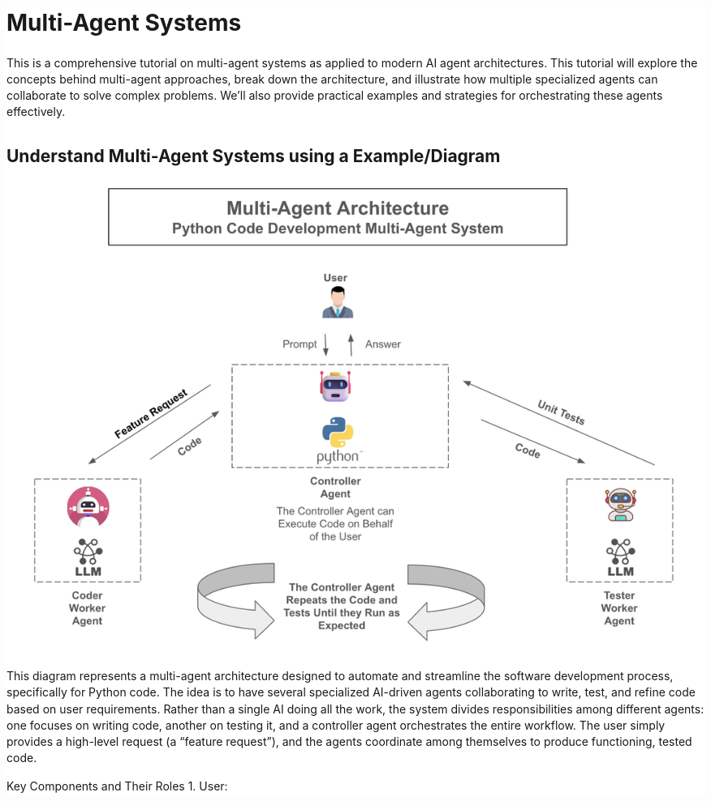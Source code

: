 # Multi-Agent Systems

This is a comprehensive tutorial on multi-agent systems as applied to modern AI agent architectures. This tutorial will explore the concepts behind multi-agent approaches, break down the architecture, and illustrate how multiple specialized agents can collaborate to solve complex problems. We’ll also provide practical examples and strategies for orchestrating these agents effectively.

## Understand Multi-Agent Systems using a Example/Diagram

![multi agents](multi.png)

This diagram represents a multi-agent architecture designed to automate and streamline the software development process, specifically for Python code. The idea is to have several specialized AI-driven agents collaborating to write, test, and refine code based on user requirements. Rather than a single AI doing all the work, the system divides responsibilities among different agents: one focuses on writing code, another on testing it, and a controller agent orchestrates the entire workflow. The user simply provides a high-level request (a “feature request”), and the agents coordinate among themselves to produce functioning, tested code.

Key Components and Their Roles
	1.	User:
